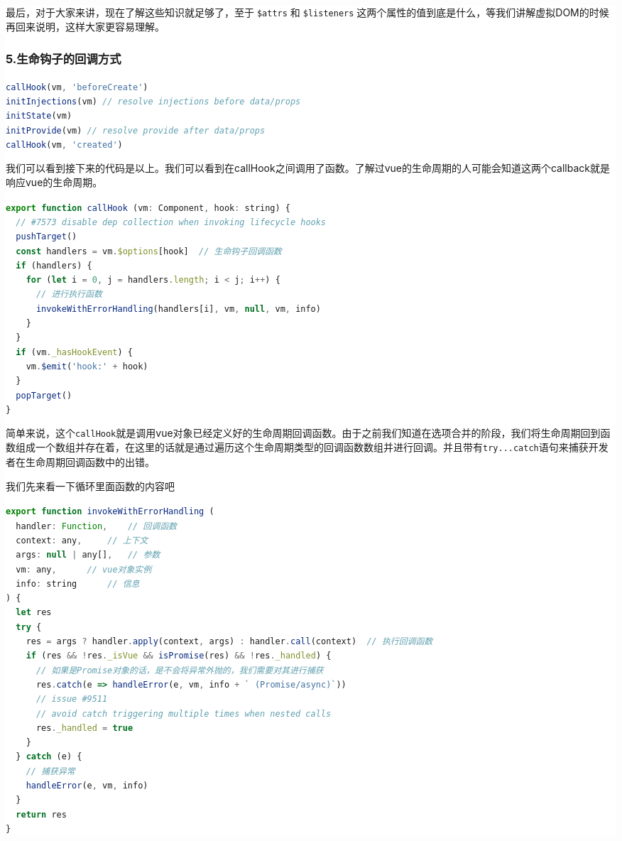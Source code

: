 最后，对于大家来讲，现在了解这些知识就足够了，至于 `$attrs` 和 `$listeners` 这两个属性的值到底是什么，等我们讲解虚拟DOM的时候再回来说明，这样大家更容易理解。

###    5.生命钩子的回调方式

```js
callHook(vm, 'beforeCreate')
initInjections(vm) // resolve injections before data/props
initState(vm)
initProvide(vm) // resolve provide after data/props
callHook(vm, 'created')
```

我们可以看到接下来的代码是以上。我们可以看到在callHook之间调用了函数。了解过vue的生命周期的人可能会知道这两个callback就是响应vue的生命周期。

```js
export function callHook (vm: Component, hook: string) {
  // #7573 disable dep collection when invoking lifecycle hooks
  pushTarget()
  const handlers = vm.$options[hook]  // 生命钩子回调函数
  if (handlers) {
    for (let i = 0, j = handlers.length; i < j; i++) {
      // 进行执行函数
      invokeWithErrorHandling(handlers[i], vm, null, vm, info)
    }
  }
  if (vm._hasHookEvent) {
    vm.$emit('hook:' + hook)
  }
  popTarget()
}
```

简单来说，这个`callHook`就是调用vue对象已经定义好的生命周期回调函数。由于之前我们知道在选项合并的阶段，我们将生命周期回到函数组成一个数组并存在着，在这里的话就是通过遍历这个生命周期类型的回调函数数组并进行回调。并且带有`try...catch`语句来捕获开发者在生命周期回调函数中的出错。

我们先来看一下循环里面函数的内容吧

```js
export function invokeWithErrorHandling (
  handler: Function,	// 回调函数
  context: any,		// 上下文
  args: null | any[],	// 参数
  vm: any,		// vue对象实例
  info: string		// 信息
) {
  let res
  try {
    res = args ? handler.apply(context, args) : handler.call(context)  // 执行回调函数
    if (res && !res._isVue && isPromise(res) && !res._handled) {
      // 如果是Promise对象的话，是不会将异常外抛的，我们需要对其进行捕获
      res.catch(e => handleError(e, vm, info + ` (Promise/async)`))
      // issue #9511
      // avoid catch triggering multiple times when nested calls
      res._handled = true
    }
  } catch (e) {
    // 捕获异常
    handleError(e, vm, info)
  }
  return res
}
```
